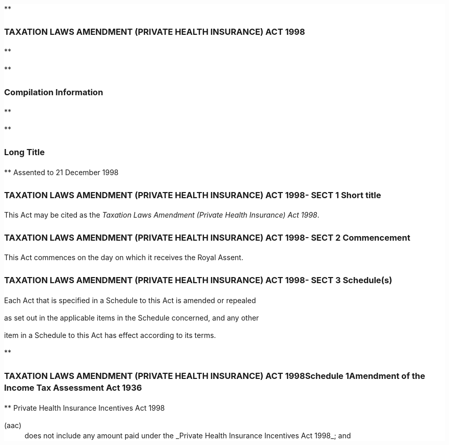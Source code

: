**

###  TAXATION LAWS AMENDMENT (PRIVATE HEALTH INSURANCE) ACT 1998 
**


**

###  Compilation Information 
**







**

###  Long Title 
**
Assented to 21 December 1998

###  TAXATION LAWS AMENDMENT (PRIVATE HEALTH INSURANCE) ACT 1998- SECT 1  Short title 
This Act may be cited as the _Taxation Laws Amendment (Private Health Insurance) Act 1998_.

 
###  TAXATION LAWS AMENDMENT (PRIVATE HEALTH INSURANCE) ACT 1998- SECT 2  Commencement 
This Act commences on the day on which it receives the Royal Assent.

 
###  TAXATION LAWS AMENDMENT (PRIVATE HEALTH INSURANCE) ACT 1998- SECT 3  Schedule(s) 
Each Act that is specified in a Schedule to this Act is amended or repealed

as set out in the applicable items in the Schedule concerned, and any other

item in a Schedule to this Act has effect according to its terms.

 
**

###  TAXATION LAWS AMENDMENT (PRIVATE HEALTH INSURANCE) ACT 1998Schedule 1&#151;Amendment of the Income Tax Assessment Act 1936 
**
Private Health Insurance Incentives Act 1998
<dl compact=""><dl compact="">

<dt>(aac)</dt><dd>does not include any amount paid under the _Private Health Insurance Incentives Act 1998_; and

</dd>
